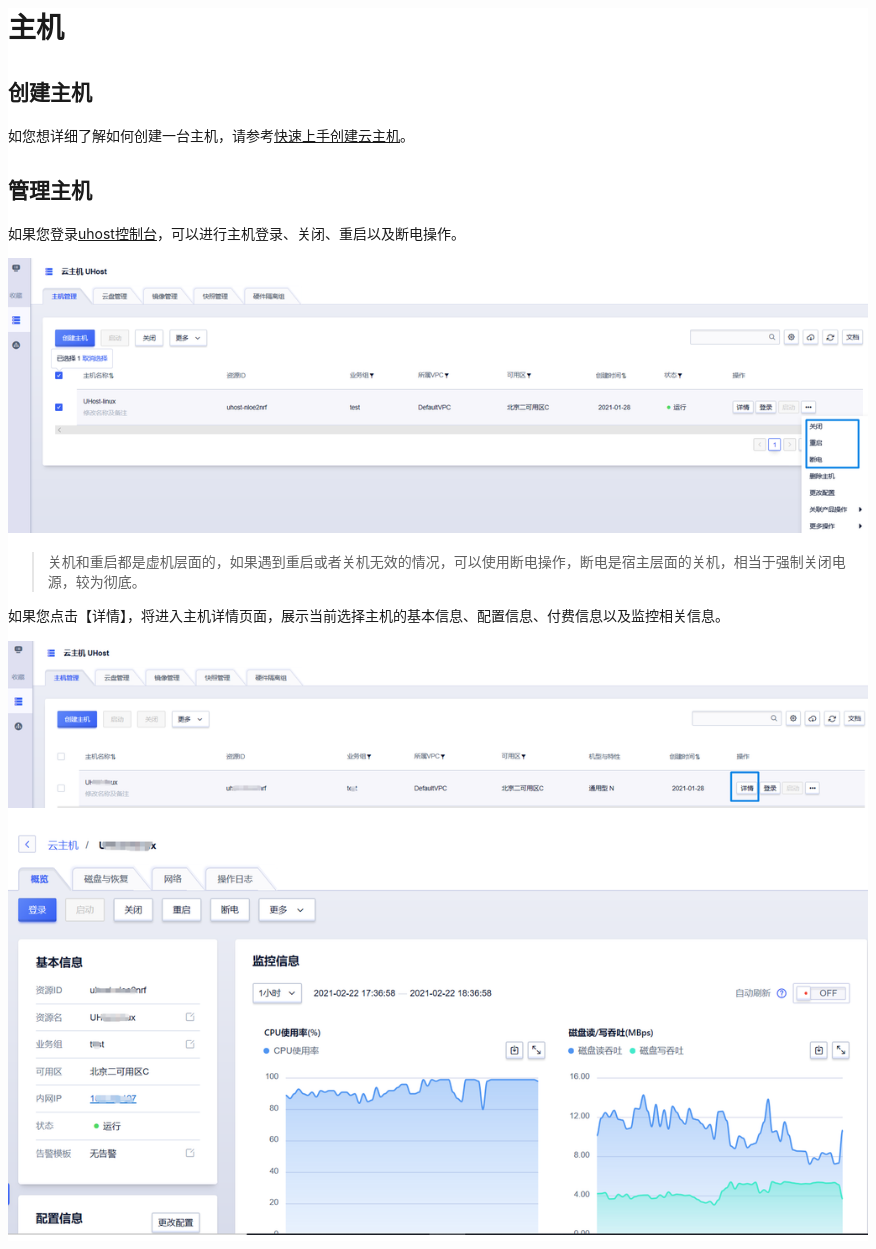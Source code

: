 # 主机
## 创建主机
如您想详细了解如何创建一台主机，请参考[快速上手创建云主机](uhost/newuser/briefguide.md)。<br>

## 管理主机
如果您登录[uhost控制台](https://console.ucloud.cn/uhost/uhost)，可以进行主机登录、关闭、重启以及断电操作。<br>

![img](/images/common/manage00.png)<br>

> 关机和重启都是虚机层面的，如果遇到重启或者关机无效的情况，可以使用断电操作，断电是宿主层面的关机，相当于强制关闭电源，较为彻底。<br>

如果您点击【详情】，将进入主机详情页面，展示当前选择主机的基本信息、配置信息、付费信息以及监控相关信息。

![img](/images/common/manage01.png)

![img](/images/common/manage02.png)
